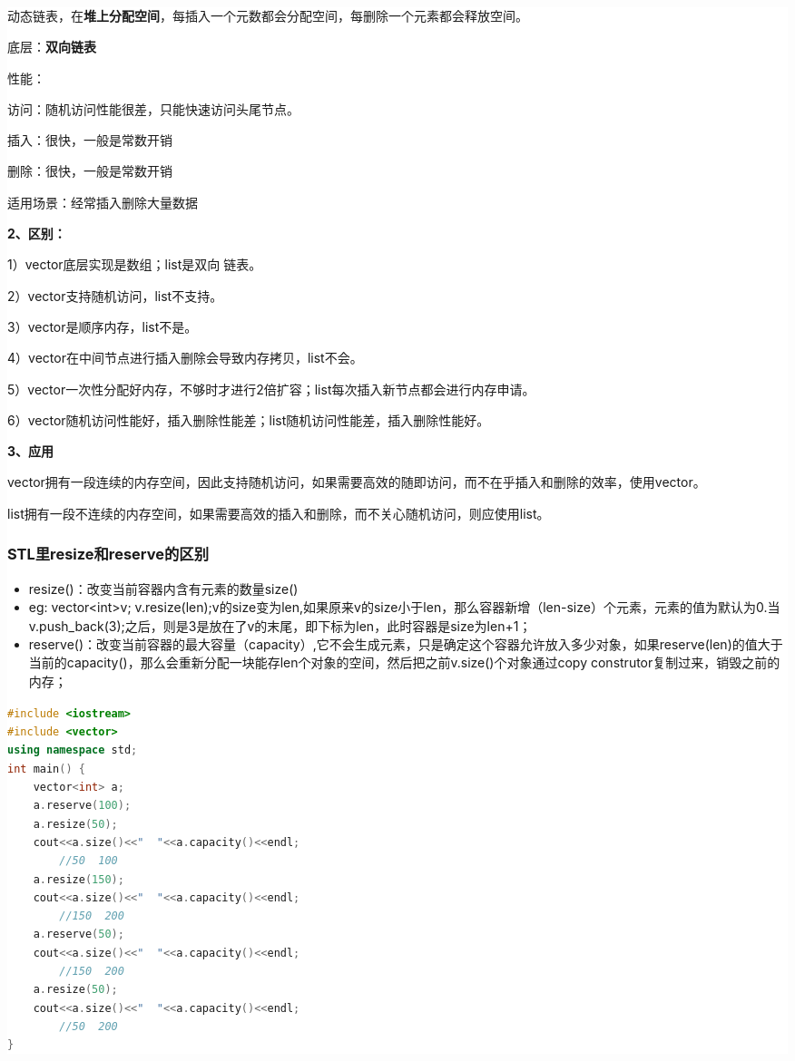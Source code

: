 动态链表，在**堆上分配空间**，每插入一个元数都会分配空间，每删除一个元素都会释放空间。

底层：**双向链表**

性能：

访问：随机访问性能很差，只能快速访问头尾节点。

插入：很快，一般是常数开销

删除：很快，一般是常数开销

适用场景：经常插入删除大量数据

**2、区别：**

1）vector底层实现是数组；list是双向 链表。

2）vector支持随机访问，list不支持。

3）vector是顺序内存，list不是。

4）vector在中间节点进行插入删除会导致内存拷贝，list不会。

5）vector一次性分配好内存，不够时才进行2倍扩容；list每次插入新节点都会进行内存申请。

6）vector随机访问性能好，插入删除性能差；list随机访问性能差，插入删除性能好。

**3、应用**

vector拥有一段连续的内存空间，因此支持随机访问，如果需要高效的随即访问，而不在乎插入和删除的效率，使用vector。

list拥有一段不连续的内存空间，如果需要高效的插入和删除，而不关心随机访问，则应使用list。

### STL里resize和reserve的区别

- resize()：改变当前容器内含有元素的数量size()
- eg: vector\<int>v; v.resize(len);v的size变为len,如果原来v的size小于len，那么容器新增（len-size）个元素，元素的值为默认为0.当v.push_back(3);之后，则是3是放在了v的末尾，即下标为len，此时容器是size为len+1；
- reserve()：改变当前容器的最大容量（capacity）,它不会生成元素，只是确定这个容器允许放入多少对象，如果reserve(len)的值大于当前的capacity()，那么会重新分配一块能存len个对象的空间，然后把之前v.size()个对象通过copy construtor复制过来，销毁之前的内存；

```cpp
#include <iostream>
#include <vector>
using namespace std;
int main() {
    vector<int> a;
    a.reserve(100);
    a.resize(50);
    cout<<a.size()<<"  "<<a.capacity()<<endl;
        //50  100
    a.resize(150);
    cout<<a.size()<<"  "<<a.capacity()<<endl;
        //150  200
    a.reserve(50);
    cout<<a.size()<<"  "<<a.capacity()<<endl;
        //150  200
    a.resize(50);
    cout<<a.size()<<"  "<<a.capacity()<<endl;
        //50  200    
}
```
